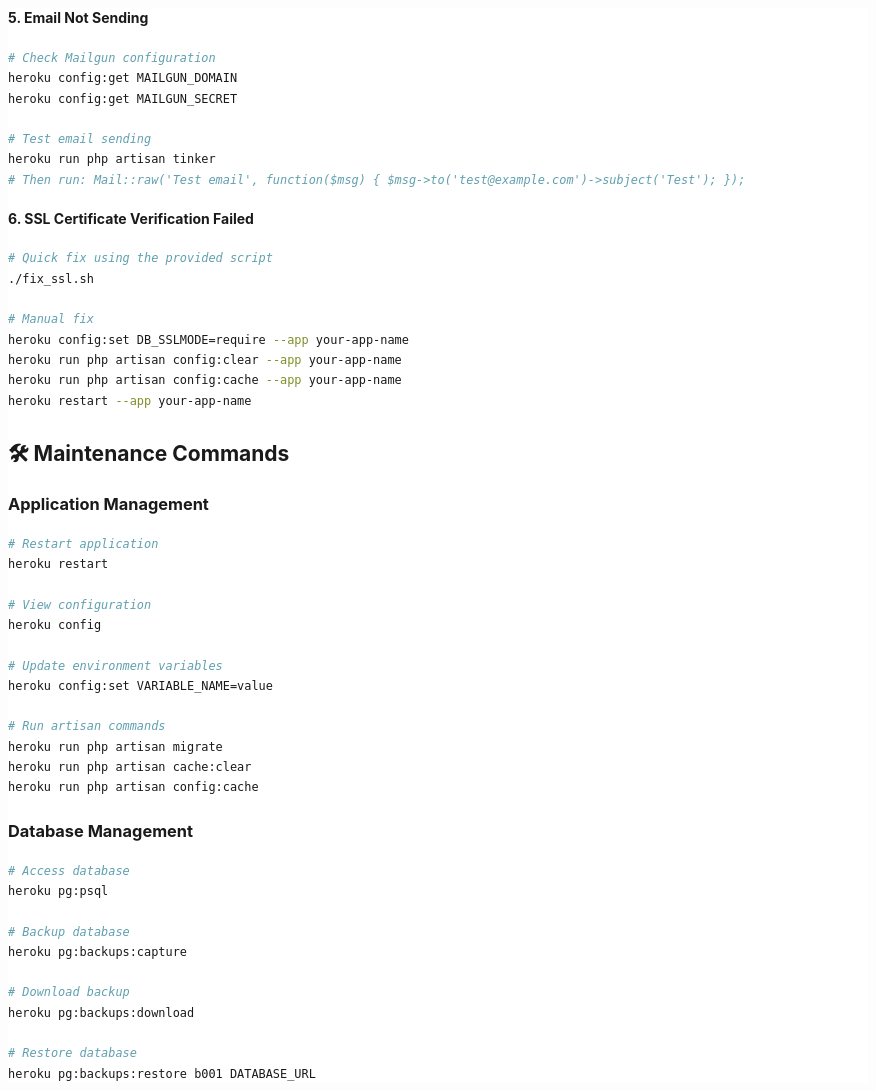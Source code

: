 #### **5. Email Not Sending**

```bash
# Check Mailgun configuration
heroku config:get MAILGUN_DOMAIN
heroku config:get MAILGUN_SECRET

# Test email sending
heroku run php artisan tinker
# Then run: Mail::raw('Test email', function($msg) { $msg->to('test@example.com')->subject('Test'); });
```

#### **6. SSL Certificate Verification Failed**

```bash
# Quick fix using the provided script
./fix_ssl.sh

# Manual fix
heroku config:set DB_SSLMODE=require --app your-app-name
heroku run php artisan config:clear --app your-app-name
heroku run php artisan config:cache --app your-app-name
heroku restart --app your-app-name
```

## 🛠️ **Maintenance Commands**

### **Application Management**

```bash
# Restart application
heroku restart

# View configuration
heroku config

# Update environment variables
heroku config:set VARIABLE_NAME=value

# Run artisan commands
heroku run php artisan migrate
heroku run php artisan cache:clear
heroku run php artisan config:cache
```

### **Database Management**

```bash
# Access database
heroku pg:psql

# Backup database
heroku pg:backups:capture

# Download backup
heroku pg:backups:download

# Restore database
heroku pg:backups:restore b001 DATABASE_URL
```

